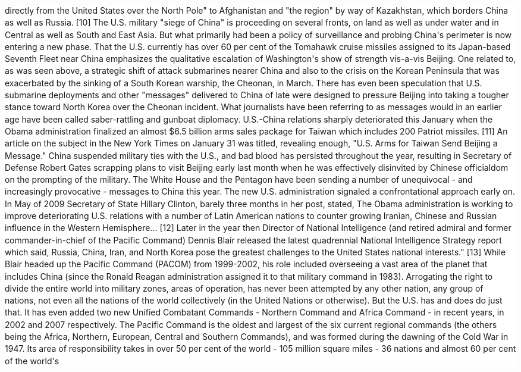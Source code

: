 directly from the United States over the North Pole" to Afghanistan and
"the region" by way of Kazakhstan, which borders China as well as
Russia. [10]
The U.S. military "siege of China" is proceeding
on several fronts, on land as well as under water and in Central as well as
South and East Asia.
But what primarily had been a policy of surveillance
and probing China's perimeter is now entering a new phase.
That the U.S. currently has over 60 per cent of the Tomahawk cruise missiles
assigned to its Japan-based Seventh Fleet near China emphasizes the
qualitative escalation of Washington's show of strength vis-a-vis Beijing.
One related to, as was seen above, a strategic
shift of attack submarines nearer China and also to the crisis on the Korean
Peninsula that was exacerbated by the sinking of a South Korean warship, the
Cheonan, in March.
There has even been speculation that U.S. submarine deployments and other
"messages" delivered to China of late were designed to pressure Beijing into
taking a tougher stance toward North Korea over the Cheonan incident. What
journalists have been referring to as messages would in an earlier age have
been called saber-rattling and gunboat diplomacy.
U.S.-China relations sharply deteriorated this January when the Obama
administration finalized an almost $6.5 billion arms sales package for
Taiwan which includes 200 Patriot missiles. [11]
An article on the subject in the New York Times
on January 31 was titled, revealing enough,
"U.S. Arms for Taiwan Send Beijing a
Message."
China suspended military ties with the U.S., and
bad blood has persisted throughout the year, resulting in Secretary of
Defense Robert Gates scrapping plans to visit Beijing early last month when
he was effectively disinvited by Chinese officialdom on the prompting of the
military.
The White House and the Pentagon have been sending a number of unequivocal -
and increasingly provocative - messages to China this year.
The new U.S. administration signaled a confrontational approach early on.
In
May of 2009 Secretary of State Hillary Clinton, barely three months in her
post, stated,
The Obama administration is working to
improve deteriorating U.S. relations with a number of Latin American
nations to counter growing Iranian, Chinese and Russian influence in the
Western Hemisphere... [12]
Later in the year then Director of National
Intelligence (and retired admiral and former commander-in-chief of the
Pacific Command) Dennis Blair released the latest quadrennial National
Intelligence Strategy report which said,
Russia, China, Iran, and North Korea pose
the greatest challenges to the United States national interests."
[13]
While Blair headed up the Pacific Command (PACOM)
from 1999-2002, his role included overseeing a vast area of the planet that
includes China (since the Ronald Reagan administration assigned it to that
military command in 1983).
Arrogating the right to divide the entire world into military zones, areas
of operation, has never been attempted by any other nation, any group of
nations, not even all the nations of the world collectively (in the United
Nations or otherwise). But the U.S. has and does do just that. It has even
added two new Unified Combatant Commands - Northern Command and Africa
Command - in recent years, in 2002 and 2007 respectively.
The Pacific Command is the oldest and largest of the six current regional
commands (the others being the Africa, Northern, European, Central and
Southern Commands), and was formed during the dawning of the Cold War in
1947. Its area of responsibility takes in over 50 per cent of the world -
105 million square miles - 36 nations and almost 60 per cent of the world's